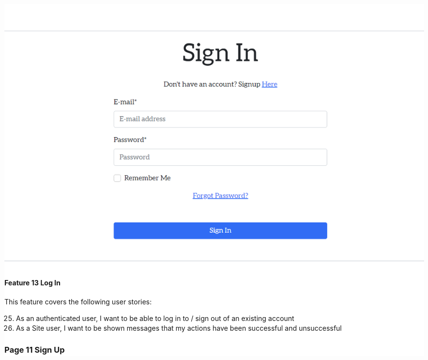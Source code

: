 <br>![Log In](readme/features/signin.png)

#### Feature 13 Log In

This feature covers the following user stories:

25. As an authenticated user, I want to be able to log in to / sign out of an existing account
35. As a Site user, I want to be shown messages that my actions have been successful and unsuccessful


### Page 11 Sign Up 
